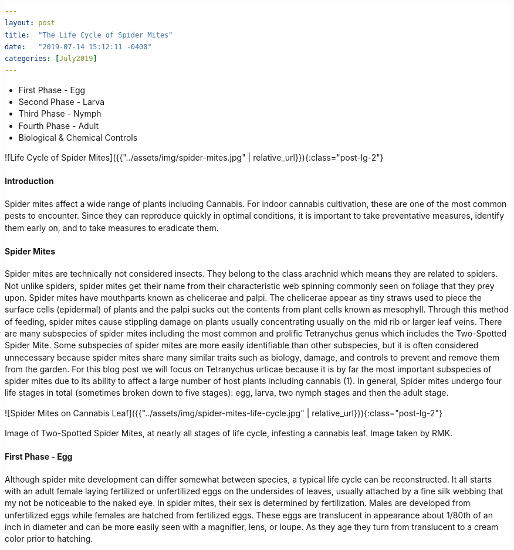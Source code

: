 ```yaml
---
layout: post
title:  "The Life Cycle of Spider Mites"
date:   "2019-07-14 15:12:11 -0400"
categories: [July2019]
---
```



* First Phase - Egg
* Second Phase - Larva
* Third Phase - Nymph
* Fourth Phase - Adult
* Biological & Chemical Controls

![Life Cycle of Spider Mites]({{"../assets/img/spider-mites.jpg" | relative_url}}){:class="post-lg-2"}

#### Introduction
Spider mites affect a wide range of plants including Cannabis. For indoor cannabis cultivation, these are one of the most common pests to encounter. Since they can reproduce quickly in optimal conditions, it is important to take preventative measures, identify them early on, and to take measures to eradicate them.

#### Spider Mites
Spider mites are technically not considered insects. They belong to the class arachnid which means they are related to spiders. Not unlike spiders, spider mites get their name from their characteristic web spinning commonly seen on foliage that they prey upon. Spider mites have mouthparts known as chelicerae and palpi. The chelicerae appear as tiny straws used to piece the surface cells (epidermal) of plants and the palpi sucks out the contents from plant cells known as mesophyll. Through this method of feeding, spider mites cause stippling damage on plants usually concentrating usually on the mid rib or larger leaf veins. There are many subspecies of spider mites including the most common and prolific Tetranychus genus which includes the Two-Spotted Spider Mite. Some subspecies of spider mites are more easily identifiable than other subspecies, but it is often considered unnecessary because spider mites share many similar traits such as biology, damage, and controls to prevent and remove them from the garden. For this blog post we will focus on Tetranychus urticae because it is by far the most important subspecies of spider mites due to its ability to affect a large number of host plants including cannabis (1). In general, Spider mites undergo four life stages in total (sometimes broken down to five stages): egg, larva, two nymph stages and then the adult stage.

![Spider Mites on Cannabis Leaf]({{"../assets/img/spider-mites-life-cycle.jpg" | relative_url}}){:class="post-lg-2"}
<div class="text-center blog-caption">
Image of Two-Spotted Spider Mites, at nearly all stages of life cycle, infesting a cannabis leaf. Image taken by RMK. 
</div>

#### First Phase - Egg
Although spider mite development can differ somewhat between species, a typical life cycle can be reconstructed. It all starts with an adult female laying fertilized or unfertilized eggs on the undersides of leaves, usually attached by a fine silk webbing that my not be noticeable to the naked eye. In spider mites, their sex is determined by fertilization. Males are developed from unfertilized eggs while females are hatched from fertilized eggs. These eggs are translucent in appearance about 1/80th of an inch in diameter and can be more easily seen with a magnifier, lens, or loupe. As they age they turn from translucent to a cream color prior to hatching. 
